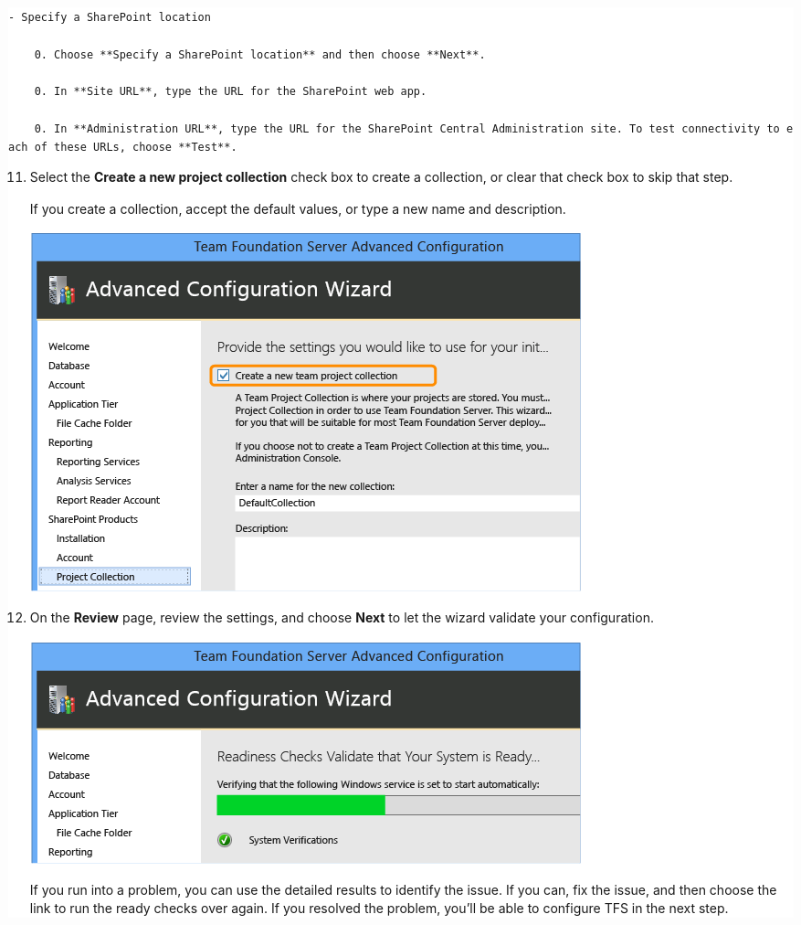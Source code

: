 	- Specify a SharePoint location

		0. Choose **Specify a SharePoint location** and then choose **Next**.

		0. In **Site URL**, type the URL for the SharePoint web app.

		0. In **Administration URL**, type the URL for the SharePoint Central Administration site. To test connectivity to each of these URLs, choose **Test**.

11. Select the **Create a new project collection** check box to create a collection, or clear that check box to skip that step.

	If you create a collection, accept the default values, or type a new name and description.

	![Create a new project collection](../../admin/_img/ic742591.png)

12. On the **Review** page, review the settings, and choose **Next** to let the wizard validate your configuration.

	![Readiness checks validate your system](../../admin/_img/ic742592.png)

	If you run into a problem, you can use the detailed results to identify the issue. If you can, fix the issue, and then choose the link to run the ready checks over again. If you resolved the problem, you’ll be able to configure TFS in the next step.
